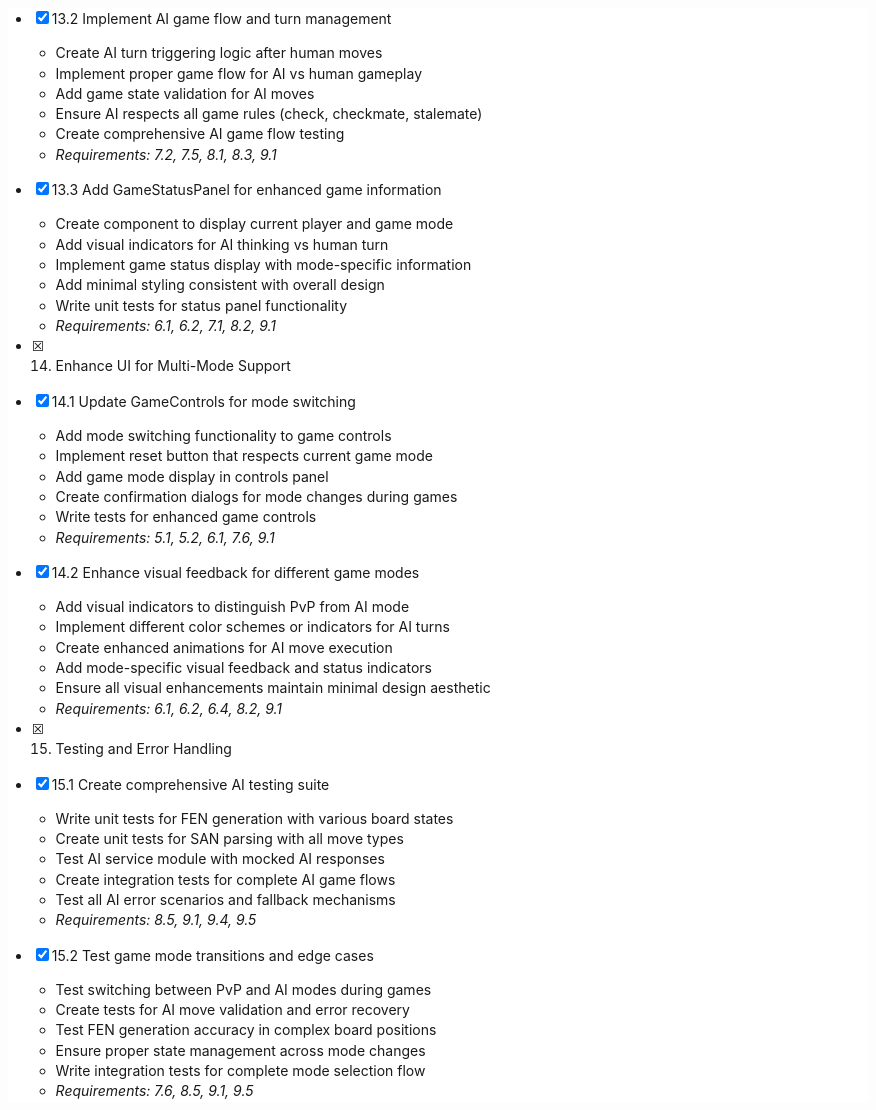- [x] 13.2 Implement AI game flow and turn management

  - Create AI turn triggering logic after human moves
  - Implement proper game flow for AI vs human gameplay
  - Add game state validation for AI moves
  - Ensure AI respects all game rules (check, checkmate, stalemate)
  - Create comprehensive AI game flow testing
  - _Requirements: 7.2, 7.5, 8.1, 8.3, 9.1_

- [x] 13.3 Add GameStatusPanel for enhanced game information

  - Create component to display current player and game mode
  - Add visual indicators for AI thinking vs human turn
  - Implement game status display with mode-specific information
  - Add minimal styling consistent with overall design
  - Write unit tests for status panel functionality
  - _Requirements: 6.1, 6.2, 7.1, 8.2, 9.1_

- [x] 14. Enhance UI for Multi-Mode Support
- [x] 14.1 Update GameControls for mode switching

  - Add mode switching functionality to game controls
  - Implement reset button that respects current game mode
  - Add game mode display in controls panel
  - Create confirmation dialogs for mode changes during games
  - Write tests for enhanced game controls
  - _Requirements: 5.1, 5.2, 6.1, 7.6, 9.1_

- [x] 14.2 Enhance visual feedback for different game modes

  - Add visual indicators to distinguish PvP from AI mode
  - Implement different color schemes or indicators for AI turns
  - Create enhanced animations for AI move execution
  - Add mode-specific visual feedback and status indicators
  - Ensure all visual enhancements maintain minimal design aesthetic
  - _Requirements: 6.1, 6.2, 6.4, 8.2, 9.1_

- [x] 15. Testing and Error Handling
- [x] 15.1 Create comprehensive AI testing suite

  - Write unit tests for FEN generation with various board states
  - Create unit tests for SAN parsing with all move types
  - Test AI service module with mocked AI responses
  - Create integration tests for complete AI game flows
  - Test all AI error scenarios and fallback mechanisms
  - _Requirements: 8.5, 9.1, 9.4, 9.5_

- [x] 15.2 Test game mode transitions and edge cases

  - Test switching between PvP and AI modes during games
  - Create tests for AI move validation and error recovery
  - Test FEN generation accuracy in complex board positions
  - Ensure proper state management across mode changes
  - Write integration tests for complete mode selection flow
  - _Requirements: 7.6, 8.5, 9.1, 9.5_
